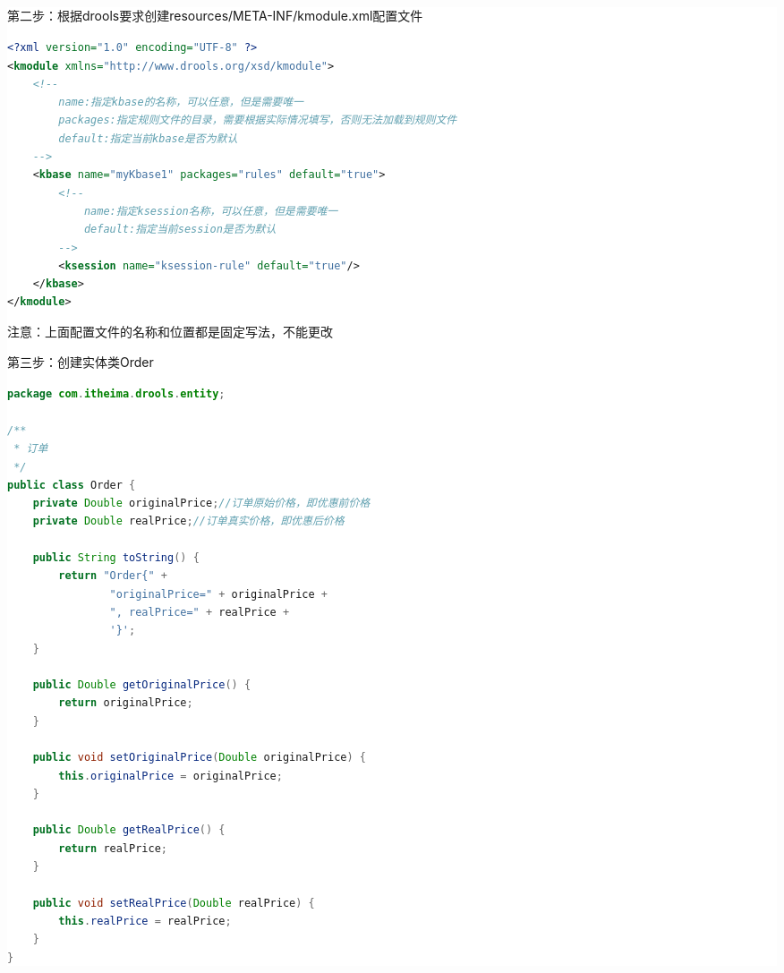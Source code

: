 第二步：根据drools要求创建resources/META-INF/kmodule.xml配置文件

~~~xml
<?xml version="1.0" encoding="UTF-8" ?>
<kmodule xmlns="http://www.drools.org/xsd/kmodule">
    <!--
        name:指定kbase的名称，可以任意，但是需要唯一
        packages:指定规则文件的目录，需要根据实际情况填写，否则无法加载到规则文件
        default:指定当前kbase是否为默认
    -->
    <kbase name="myKbase1" packages="rules" default="true">
        <!--
            name:指定ksession名称，可以任意，但是需要唯一
            default:指定当前session是否为默认
        -->
        <ksession name="ksession-rule" default="true"/>
    </kbase>
</kmodule>
~~~

注意：上面配置文件的名称和位置都是固定写法，不能更改

第三步：创建实体类Order

~~~java
package com.itheima.drools.entity;

/**
 * 订单
 */
public class Order {
    private Double originalPrice;//订单原始价格，即优惠前价格
    private Double realPrice;//订单真实价格，即优惠后价格

    public String toString() {
        return "Order{" +
                "originalPrice=" + originalPrice +
                ", realPrice=" + realPrice +
                '}';
    }

    public Double getOriginalPrice() {
        return originalPrice;
    }

    public void setOriginalPrice(Double originalPrice) {
        this.originalPrice = originalPrice;
    }

    public Double getRealPrice() {
        return realPrice;
    }

    public void setRealPrice(Double realPrice) {
        this.realPrice = realPrice;
    }
}
~~~
